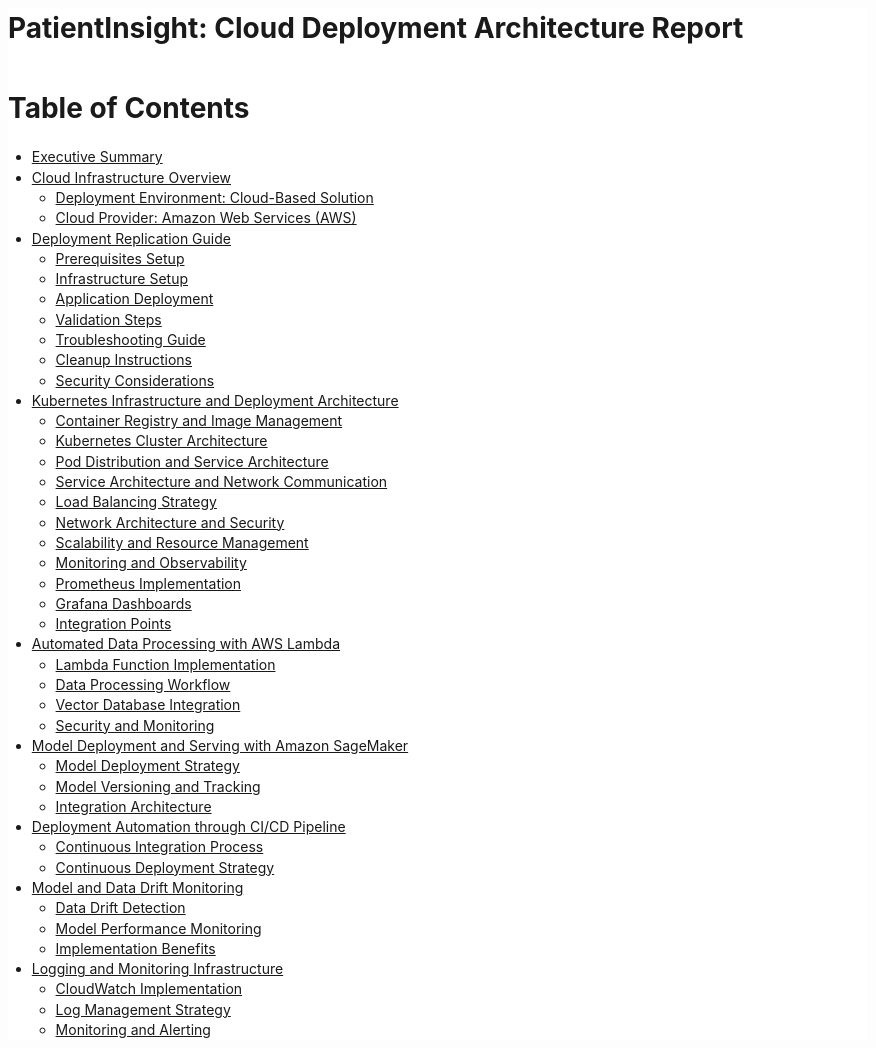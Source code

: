 # PatientInsight: Cloud Deployment Architecture Report
# Table of Contents

- [Executive Summary](#executive-summary)
- [Cloud Infrastructure Overview](#cloud-infrastructure-overview)
  * [Deployment Environment: Cloud-Based Solution](#deployment-environment-cloud-based-solution)
  * [Cloud Provider: Amazon Web Services (AWS)](#cloud-provider-amazon-web-services-aws)
- [Deployment Replication Guide](#deployment-replication-guide)
  * [Prerequisites Setup](#prerequisites-setup)
  * [Infrastructure Setup](#infrastructure-setup)
  * [Application Deployment](#application-deployment)
  * [Validation Steps](#validation-steps)
  * [Troubleshooting Guide](#troubleshooting-guide)
  * [Cleanup Instructions](#cleanup-instructions)
  * [Security Considerations](#security-considerations)
- [Kubernetes Infrastructure and Deployment Architecture](#kubernetes-infrastructure-and-deployment-architecture)
  * [Container Registry and Image Management](#container-registry-and-image-management)
  * [Kubernetes Cluster Architecture](#kubernetes-cluster-architecture)
  * [Pod Distribution and Service Architecture](#pod-distribution-and-service-architecture)
  * [Service Architecture and Network Communication](#service-architecture-and-network-communication)
  * [Load Balancing Strategy](#load-balancing-strategy)
  * [Network Architecture and Security](#network-architecture-and-security)
  * [Scalability and Resource Management](#scalability-and-resource-management)
  * [Monitoring and Observability](#monitoring-and-observability)
  * [Prometheus Implementation](#prometheus-implementation)
  * [Grafana Dashboards](#grafana-dashboards)
  * [Integration Points](#integration-points)
- [Automated Data Processing with AWS Lambda](#automated-data-processing-with-aws-lambda)
  * [Lambda Function Implementation](#lambda-function-implementation)
  * [Data Processing Workflow](#data-processing-workflow)
  * [Vector Database Integration](#vector-database-integration)
  * [Security and Monitoring](#security-and-monitoring)
- [Model Deployment and Serving with Amazon SageMaker](#model-deployment-and-serving-with-amazon-sagemaker)
  * [Model Deployment Strategy](#model-deployment-strategy)
  * [Model Versioning and Tracking](#model-versioning-and-tracking)
  * [Integration Architecture](#integration-architecture)
- [Deployment Automation through CI/CD Pipeline](#deployment-automation-through-cicd-pipeline)
  * [Continuous Integration Process](#continuous-integration-process)
  * [Continuous Deployment Strategy](#continuous-deployment-strategy)
- [Model and Data Drift Monitoring](#model-and-data-drift-monitoring)
  * [Data Drift Detection](#data-drift-detection)
  * [Model Performance Monitoring](#model-performance-monitoring)
  * [Implementation Benefits](#implementation-benefits)
- [Logging and Monitoring Infrastructure](#logging-and-monitoring-infrastructure)
  * [CloudWatch Implementation](#cloudwatch-implementation)
  * [Log Management Strategy](#log-management-strategy)
  * [Monitoring and Alerting](#monitoring-and-alerting)
